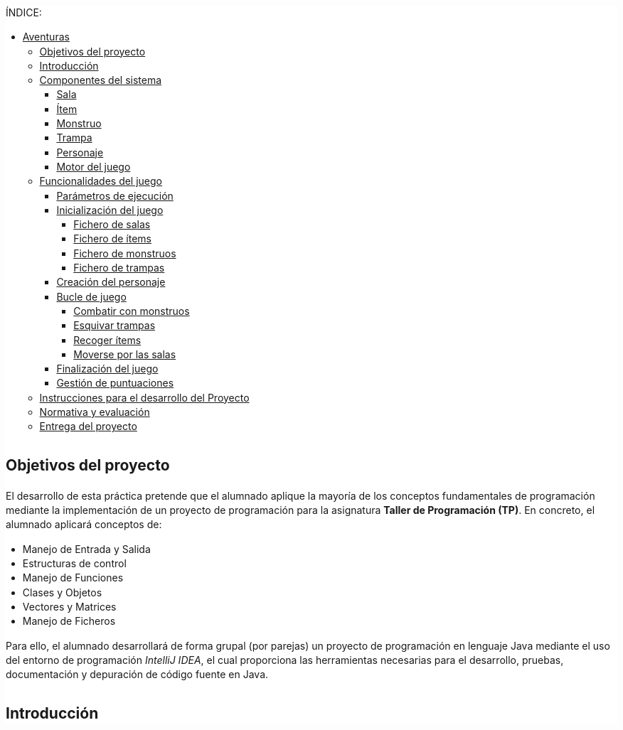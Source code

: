 ÍNDICE:



* [Aventuras](#aventuras)
  * [Objetivos del proyecto](#objetivos-del-proyecto)
  * [Introducción](#introducción)
  * [Componentes del sistema](#componentes-del-sistema)
    * [Sala](#sala)
    * [Ítem](#ítem)
    * [Monstruo](#monstruo)
    * [Trampa](#trampa)
    * [Personaje](#personaje)
    * [Motor del juego](#motor-del-juego)
  * [Funcionalidades del juego](#funcionalidades-del-juego)
    * [Parámetros de ejecución](#parámetros-de-ejecución)
    * [Inicialización del juego](#inicialización-del-juego)
      * [Fichero de salas](#fichero-de-salas)
      * [Fichero de ítems](#fichero-de-ítems)
      * [Fichero de monstruos](#fichero-de-monstruos)
      * [Fichero de trampas](#fichero-de-trampas)
    * [Creación del personaje](#creación-del-personaje)
    * [Bucle de juego](#bucle-de-juego)
      * [Combatir con monstruos](#combatir-con-monstruos)
      * [Esquivar trampas](#esquivar-trampas)
      * [Recoger ítems](#recoger-ítems)
      * [Moverse por las salas](#moverse-por-las-salas)
    * [Finalización del juego](#finalización-del-juego)
    * [Gestión de puntuaciones](#gestión-de-puntuaciones)
  * [Instrucciones para el desarrollo del Proyecto](#instrucciones-para-el-desarrollo-del-proyecto)
  * [Normativa y evaluación](#normativa-y-evaluación)
  * [Entrega del proyecto](#entrega-del-proyecto)



## Objetivos del proyecto

El desarrollo de esta práctica pretende que el alumnado aplique la mayoría de los conceptos fundamentales de programación mediante la implementación de un proyecto de programación para la asignatura **Taller de Programación (TP)**. En concreto, el alumnado aplicará conceptos de:

- Manejo de Entrada y Salida
- Estructuras de control
- Manejo de Funciones
- Clases y Objetos
- Vectores y Matrices
- Manejo de Ficheros

Para ello, el alumnado desarrollará de forma grupal (por parejas) un proyecto de programación en lenguaje Java mediante el uso del entorno de programación _IntelliJ IDEA_, el cual proporciona las herramientas necesarias para el desarrollo, pruebas, documentación y depuración de código fuente en Java.

## Introducción
